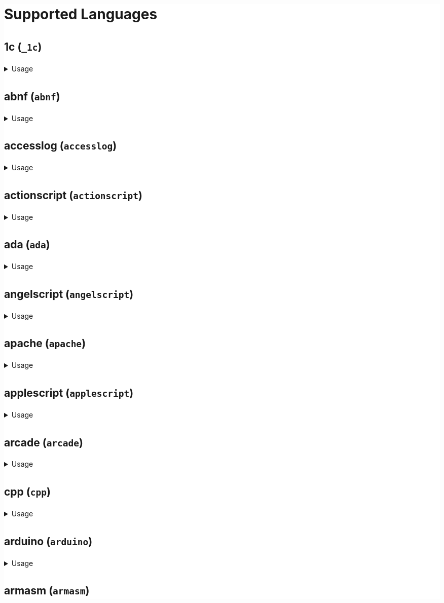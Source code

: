 # Supported Languages

## 1c (`_1c`)

<details><summary>Usage</summary></details>

## abnf (`abnf`)

<details><summary>Usage</summary></details>

## accesslog (`accesslog`)

<details><summary>Usage</summary></details>

## actionscript (`actionscript`)

<details><summary>Usage</summary></details>

## ada (`ada`)

<details><summary>Usage</summary></details>

## angelscript (`angelscript`)

<details><summary>Usage</summary></details>

## apache (`apache`)

<details><summary>Usage</summary></details>

## applescript (`applescript`)

<details><summary>Usage</summary></details>

## arcade (`arcade`)

<details><summary>Usage</summary></details>

## cpp (`cpp`)

<details><summary>Usage</summary></details>

## arduino (`arduino`)

<details><summary>Usage</summary></details>

## armasm (`armasm`)
